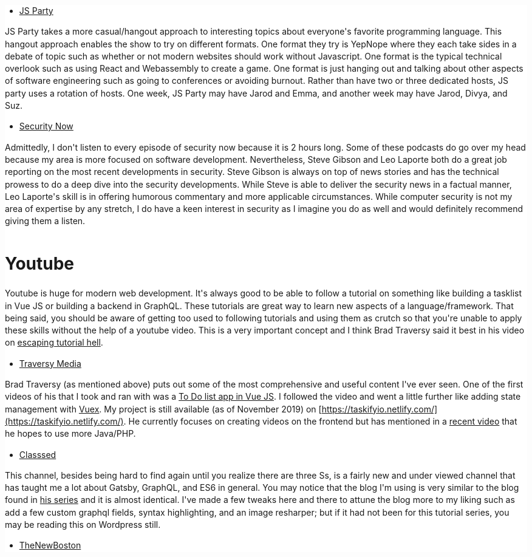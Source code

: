 * [JS Party](https://changelog.com/jsparty)

JS Party takes a more casual/hangout approach to interesting topics about everyone's favorite programming language. This hangout approach enables the show to try on different formats. One format they try is YepNope where they each take sides in a debate of topic such as whether or not modern websites should work without Javascript. One format is the typical technical overlook such as using React and Webassembly to create a game. One format is just hanging out and talking about other aspects of software engineering such as going to conferences or avoiding burnout. Rather than have two or three dedicated hosts, JS party uses a rotation of hosts. One week, JS Party may have Jarod and Emma, and another week may have Jarod, Divya, and Suz.

* [Security Now](https://twit.tv/shows/security-now)

Admittedly, I don't listen to every episode of security now because it is 2 hours long. Some of these podcasts do go over my head because my area is more focused on software development. Nevertheless, Steve Gibson and Leo Laporte both do a great job reporting on the most recent developments in security. Steve Gibson is always on top of news stories and has the technical prowess to do a deep dive into the security developments. While Steve is able to deliver the security news in a factual manner, Leo Laporte's skill is in offering humorous commentary and more applicable circumstances. While computer security is not my area of expertise by any stretch, I do have a keen interest in security as I imagine you do as well and would definitely recommend giving them a listen.

# Youtube

Youtube is huge for modern web development. It's always good to be able to follow a tutorial on something like building a tasklist in Vue JS or building a backend in GraphQL. These tutorials are great way to learn new aspects of a language/framework. That being said, you should be aware of getting too used to following tutorials and using them as crutch so that you're unable to apply these skills without the help of a youtube video. This is a very important concept and I think Brad Traversy said it best in his video on [escaping tutorial hell](https://www.youtube.com/watch?v=g_aMpyMvQ9k&t=222s).

* [Traversy Media](https://www.youtube.com/channel/UC29ju8bIPH5as8OGnQzwJyA)

Brad Traversy (as mentioned above) puts out some of the most comprehensive and useful content I've ever seen. One of the first videos of his that I took and ran with was a [To Do list app in Vue JS](https://www.youtube.com/watch?v=Wy9q22isx3U). I followed the video and went a little further like adding state management with [Vuex](https://vuex.vuejs.org/). My project is still available (as of November 2019) on [https://taskifyio.netlify.com/](https://taskifyio.netlify.com/). He currently focuses on creating videos on the frontend but has mentioned in a [recent video](https://www.youtube.com/watch?v=sVGn26bo9y4&t=407s) that he hopes to use more Java/PHP. 

* [Classsed](https://www.youtube.com/channel/UC2-slOJImuSc20Drbf88qvg)

This channel, besides being hard to find again until you realize there are three Ss, is a fairly new and under viewed channel that has taught me a lot about Gatsby, GraphQL, and ES6 in general. You may notice that the blog I'm using is very similar to the blog found in [his series](https://www.youtube.com/playlist?list=PLMhAeHCz8S3_x-jXerCYnl7jftCSxQkPV) and it is almost identical. I've made a few tweaks here and there to attune the blog more to my liking such as add a few custom graphql fields, syntax highlighting, and an image resharper; but if it had not been for this tutorial series, you may be reading this on Wordpress still. 

* [TheNewBoston](https://www.youtube.com/user/thenewboston/videos)
